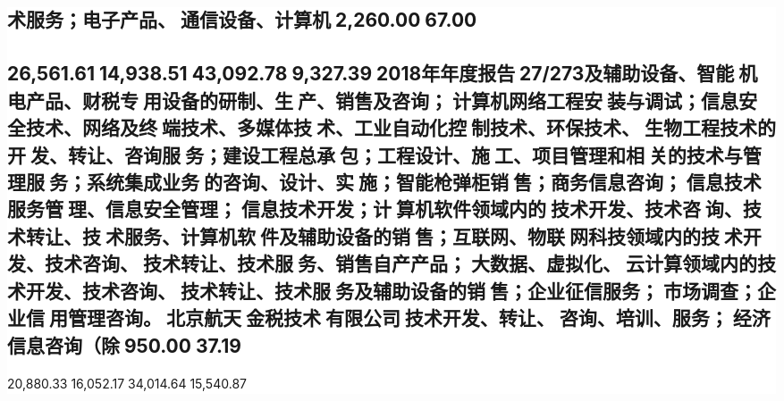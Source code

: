 术服务；电子产品、
通信设备、计算机
2,260.00
67.00
-
26,561.61
14,938.51
43,092.78
9,327.39
2018年年度报告
27/273及辅助设备、智能
机电产品、财税专
用设备的研制、生
产、销售及咨询；
计算机网络工程安
装与调试；信息安
全技术、网络及终
端技术、多媒体技
术、工业自动化控
制技术、环保技术、
生物工程技术的开
发、转让、咨询服
务；建设工程总承
包；工程设计、施
工、项目管理和相
关的技术与管理服
务；系统集成业务
的咨询、设计、实
施；智能枪弹柜销
售；商务信息咨询；
信息技术服务管
理、信息安全管理；
信息技术开发；计
算机软件领域内的
技术开发、技术咨
询、技术转让、技
术服务、计算机软
件及辅助设备的销
售；互联网、物联
网科技领域内的技
术开发、技术咨询、
技术转让、技术服
务、销售自产产品；
大数据、虚拟化、
云计算领域内的技
术开发、技术咨询、
技术转让、技术服
务及辅助设备的销
售；企业征信服务；
市场调查；企业信
用管理咨询。
北京航天
金税技术
有限公司
技术开发、转让、
咨询、培训、服务；
经济信息咨询（除
950.00
37.19
-
20,880.33
16,052.17
34,014.64
15,540.87
